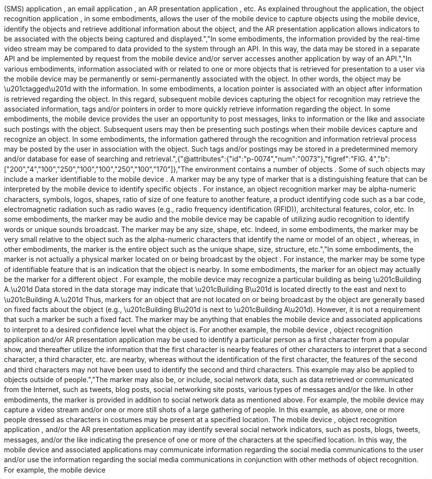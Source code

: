 (SMS) application , an email application , an AR presentation application , etc. As explained throughout the application, the object recognition application , in some embodiments, allows the user of the mobile device to capture objects using the mobile device, identify the objects and retrieve additional information about the object, and the AR presentation application  allows indicators to be associated with the objects being captured and displayed.","In some embodiments, the information provided by the real-time video stream may be compared to data provided to the system through an API. In this way, the data may be stored in a separate API and be implemented by request from the mobile device and\/or server accesses another application by way of an API.","In various embodiments, information associated with or related to one or more objects that is retrieved for presentation to a user via the mobile device may be permanently or semi-permanently associated with the object. In other words, the object may be \u201ctagged\u201d with the information. In some embodiments, a location pointer is associated with an object after information is retrieved regarding the object. In this regard, subsequent mobile devices capturing the object for recognition may retrieve the associated information, tags and\/or pointers in order to more quickly retrieve information regarding the object. In some embodiments, the mobile device provides the user an opportunity to post messages, links to information or the like and associate such postings with the object. Subsequent users may then be presenting such postings when their mobile devices capture and recognize an object. In some embodiments, the information gathered through the recognition and information retrieval process may be posted by the user in association with the object. Such tags and\/or postings may be stored in a predetermined memory and\/or database for ease of searching and retrieval.",{"@attributes":{"id":"p-0074","num":"0073"},"figref":"FIG. 4","b":["200","4","100","250","100","100","250","100","170"]},"The environment  contains a number of objects . Some of such objects  may include a marker  identifiable to the mobile device . A marker  may be any type of marker that is a distinguishing feature that can be interpreted by the mobile device  to identify specific objects . For instance, an object recognition marker may be alpha-numeric characters, symbols, logos, shapes, ratio of size of one feature to another feature, a product identifying code such as a bar code, electromagnetic radiation such as radio waves (e.g., radio frequency identification (RFID)), architectural features, color, etc. In some embodiments, the marker  may be audio and the mobile device  may be capable of utilizing audio recognition to identify words or unique sounds broadcast. The marker  may be any size, shape, etc. Indeed, in some embodiments, the marker  may be very small relative to the object  such as the alpha-numeric characters that identify the name or model of an object , whereas, in other embodiments, the marker  is the entire object  such as the unique shape, size, structure, etc.","In some embodiments, the marker  is not actually a physical marker located on or being broadcast by the object . For instance, the marker  may be some type of identifiable feature that is an indication that the object  is nearby. In some embodiments, the marker  for an object  may actually be the marker  for a different object . For example, the mobile device  may recognize a particular building as being \u201cBuilding A.\u201d Data stored in the data storage  may indicate that \u201cBuilding B\u201d is located directly to the east and next to \u201cBuilding A.\u201d Thus, markers  for an object  that are not located on or being broadcast by the object  are generally based on fixed facts about the object  (e.g., \u201cBuilding B\u201d is next to \u201cBuilding A\u201d). However, it is not a requirement that such a marker  be such a fixed fact. The marker  may be anything that enables the mobile device  and associated applications to interpret to a desired confidence level what the object is. For another example, the mobile device , object recognition application  and\/or AR presentation application  may be used to identify a particular person as a first character from a popular show, and thereafter utilize the information that the first character is nearby features of other characters to interpret that a second character, a third character, etc. are nearby, whereas without the identification of the first character, the features of the second and third characters may not have been used to identify the second and third characters. This example may also be applied to objects outside of people.","The marker  may also be, or include, social network data, such as data retrieved or communicated from the Internet, such as tweets, blog posts, social networking site posts, various types of messages and\/or the like. In other embodiments, the marker  is provided in addition to social network data as mentioned above. For example, the mobile device  may capture a video stream and\/or one or more still shots of a large gathering of people. In this example, as above, one or more people dressed as characters in costumes may be present at a specified location. The mobile device , object recognition application , and\/or the AR presentation application  may identify several social network indicators, such as posts, blogs, tweets, messages, and\/or the like indicating the presence of one or more of the characters at the specified location. In this way, the mobile device  and associated applications may communicate information regarding the social media communications to the user and\/or use the information regarding the social media communications in conjunction with other methods of object recognition. For example, the mobile device